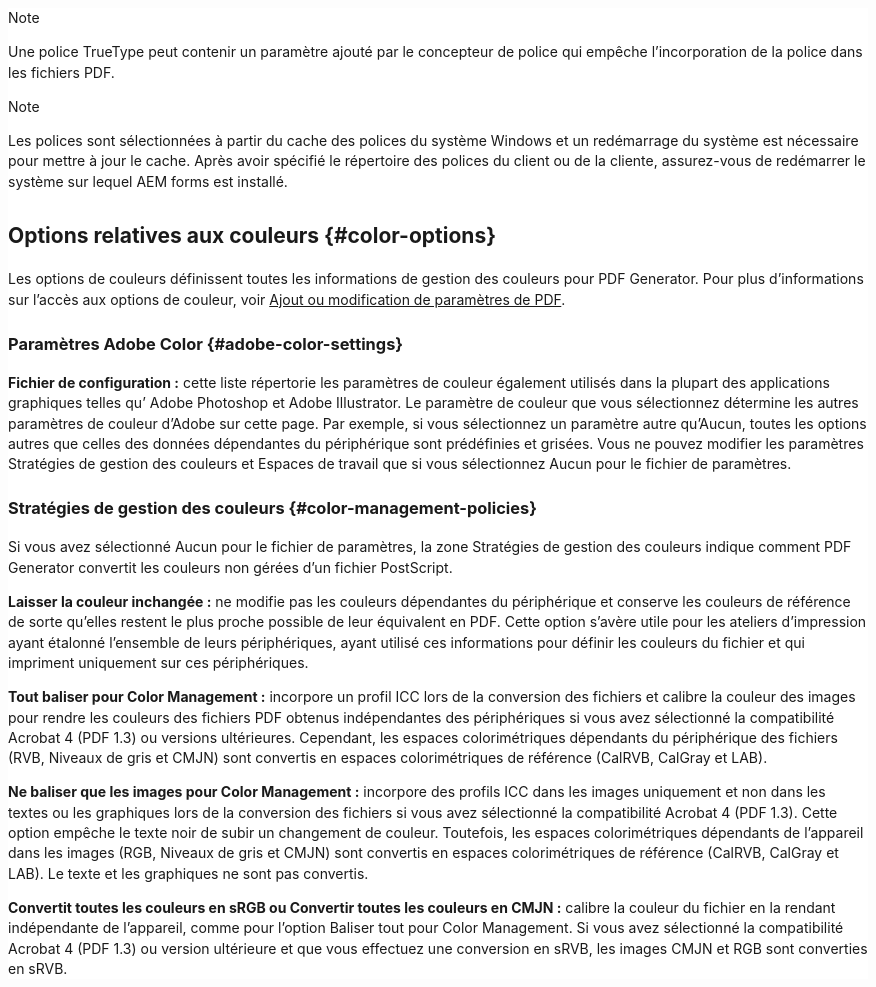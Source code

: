 >[!NOTE]
>
>Une police TrueType peut contenir un paramètre ajouté par le concepteur de police qui empêche l’incorporation de la police dans les fichiers PDF.

>[!NOTE]
>
>Les polices sont sélectionnées à partir du cache des polices du système Windows et un redémarrage du système est nécessaire pour mettre à jour le cache. Après avoir spécifié le répertoire des polices du client ou de la cliente, assurez-vous de redémarrer le système sur lequel AEM forms est installé.

## Options relatives aux couleurs {#color-options}

Les options de couleurs définissent toutes les informations de gestion des couleurs pour PDF Generator. Pour plus d’informations sur l’accès aux options de couleur, voir [Ajout ou modification de paramètres de PDF](configuring-pdf-settings.md#add-or-edit-pdf-settings).

### Paramètres Adobe Color {#adobe-color-settings}

**Fichier de configuration :** cette liste répertorie les paramètres de couleur également utilisés dans la plupart des applications graphiques telles qu’ Adobe Photoshop et Adobe Illustrator. Le paramètre de couleur que vous sélectionnez détermine les autres paramètres de couleur d’Adobe sur cette page. Par exemple, si vous sélectionnez un paramètre autre qu’Aucun, toutes les options autres que celles des données dépendantes du périphérique sont prédéfinies et grisées. Vous ne pouvez modifier les paramètres Stratégies de gestion des couleurs et Espaces de travail que si vous sélectionnez Aucun pour le fichier de paramètres.

### Stratégies de gestion des couleurs {#color-management-policies}

Si vous avez sélectionné Aucun pour le fichier de paramètres, la zone Stratégies de gestion des couleurs indique comment PDF Generator convertit les couleurs non gérées d’un fichier PostScript.

**Laisser la couleur inchangée :** ne modifie pas les couleurs dépendantes du périphérique et conserve les couleurs de référence de sorte qu’elles restent le plus proche possible de leur équivalent en PDF. Cette option s’avère utile pour les ateliers d’impression ayant étalonné l’ensemble de leurs périphériques, ayant utilisé ces informations pour définir les couleurs du fichier et qui impriment uniquement sur ces périphériques.

**Tout baliser pour Color Management :** incorpore un profil ICC lors de la conversion des fichiers et calibre la couleur des images pour rendre les couleurs des fichiers PDF obtenus indépendantes des périphériques si vous avez sélectionné la compatibilité Acrobat 4 (PDF 1.3) ou versions ultérieures. Cependant, les espaces colorimétriques dépendants du périphérique des fichiers (RVB, Niveaux de gris et CMJN) sont convertis en espaces colorimétriques de référence (CalRVB, CalGray et LAB).

**Ne baliser que les images pour Color Management :** incorpore des profils ICC dans les images uniquement et non dans les textes ou les graphiques lors de la conversion des fichiers si vous avez sélectionné la compatibilité Acrobat 4 (PDF 1.3). Cette option empêche le texte noir de subir un changement de couleur. Toutefois, les espaces colorimétriques dépendants de l’appareil dans les images (RGB, Niveaux de gris et CMJN) sont convertis en espaces colorimétriques de référence (CalRVB, CalGray et LAB). Le texte et les graphiques ne sont pas convertis.

**Convertit toutes les couleurs en sRGB ou Convertir toutes les couleurs en 
CMJN :** calibre la couleur du fichier en la rendant indépendante de l’appareil, comme pour l’option Baliser tout pour Color Management. Si vous avez sélectionné la compatibilité Acrobat 4 (PDF 1.3) ou version ultérieure et que vous effectuez une conversion en sRVB, les images CMJN et RGB sont converties en sRVB.
